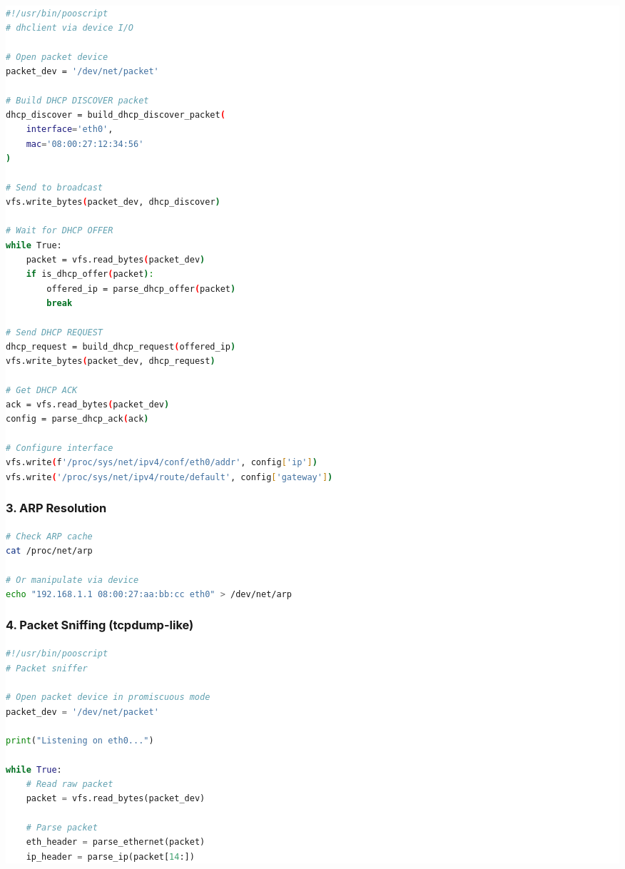 ```bash
#!/usr/bin/pooscript
# dhclient via device I/O

# Open packet device
packet_dev = '/dev/net/packet'

# Build DHCP DISCOVER packet
dhcp_discover = build_dhcp_discover_packet(
    interface='eth0',
    mac='08:00:27:12:34:56'
)

# Send to broadcast
vfs.write_bytes(packet_dev, dhcp_discover)

# Wait for DHCP OFFER
while True:
    packet = vfs.read_bytes(packet_dev)
    if is_dhcp_offer(packet):
        offered_ip = parse_dhcp_offer(packet)
        break

# Send DHCP REQUEST
dhcp_request = build_dhcp_request(offered_ip)
vfs.write_bytes(packet_dev, dhcp_request)

# Get DHCP ACK
ack = vfs.read_bytes(packet_dev)
config = parse_dhcp_ack(ack)

# Configure interface
vfs.write(f'/proc/sys/net/ipv4/conf/eth0/addr', config['ip'])
vfs.write('/proc/sys/net/ipv4/route/default', config['gateway'])
```

### 3. ARP Resolution

```bash
# Check ARP cache
cat /proc/net/arp

# Or manipulate via device
echo "192.168.1.1 08:00:27:aa:bb:cc eth0" > /dev/net/arp
```

### 4. Packet Sniffing (tcpdump-like)

```python
#!/usr/bin/pooscript
# Packet sniffer

# Open packet device in promiscuous mode
packet_dev = '/dev/net/packet'

print("Listening on eth0...")

while True:
    # Read raw packet
    packet = vfs.read_bytes(packet_dev)

    # Parse packet
    eth_header = parse_ethernet(packet)
    ip_header = parse_ip(packet[14:])

```